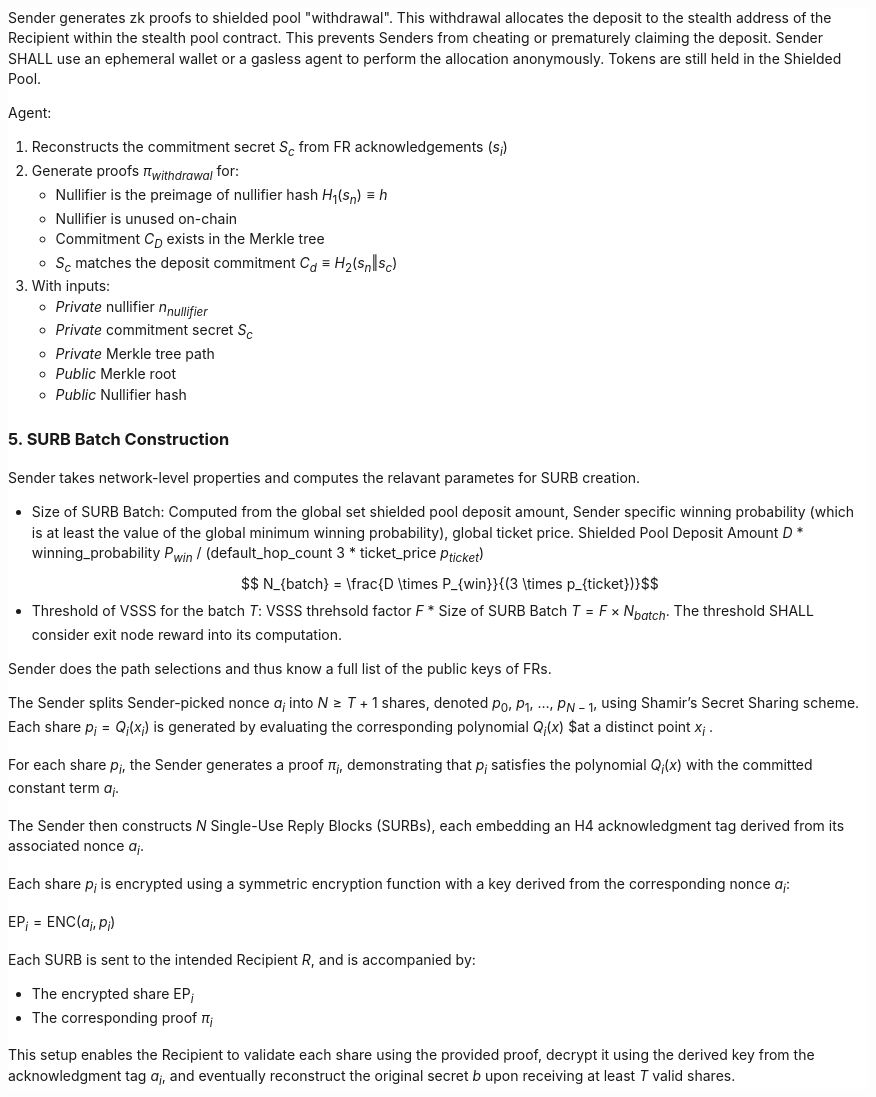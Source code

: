 Sender generates zk proofs to shielded pool "withdrawal". 
This withdrawal allocates the deposit to the stealth address of the Recipient within the stealth pool contract.
This prevents Senders from cheating or prematurely claiming the deposit.
Sender SHALL use an ephemeral wallet or a gasless agent to perform the allocation anonymously. 
Tokens are still held in the Shielded Pool.

Agent:
1. Reconstructs the commitment secret $S_c$ from FR acknowledgements ($s_i$)
2. Generate proofs $\pi_{withdrawal}$ for:
    - Nullifier is the preimage of nullifier hash $H_1(s_n) \equiv h$
    - Nullifier is unused on-chain
    - Commitment $C_D$ exists in the Merkle tree 
    - $S_c$ matches the deposit commitment $C_{d} \equiv H_2(s_n \Vert s_{c})$ 
3. With inputs:
    - *Private* nullifier $n_{nullifier}$
    - *Private* commitment secret $S_{c}$
    - *Private* Merkle tree path
    - *Public* Merkle root
    - *Public* Nullifier hash 

### 5. SURB Batch Construction
Sender takes network-level properties and computes the relavant parametes for SURB creation.
- Size of SURB Batch: Computed from the global set shielded pool deposit amount, Sender specific winning probability (which is at least the value of the global minimum winning probability), global ticket price. Shielded Pool Deposit Amount $D$ * winning_probability $P_{win}$ / (default_hop_count 3 * ticket_price $p_{ticket}$) 
$$ N_{batch} = \frac{D \times P_{win}}{(3 \times p_{ticket})}$$
- Threshold of VSSS for the batch $T$: VSSS threhsold factor $F$ * Size of SURB Batch 
$T = F \times N_{batch}$. The threshold SHALL consider exit node reward into its computation.

Sender does the path selections and thus know a full list of the public keys of FRs.

The Sender splits Sender-picked nonce $a_i$ into $N \geq T + 1$ shares, denoted $p_0$, $p_1$, $\ldots$, $p_{N-1}$, using Shamir’s Secret Sharing scheme. Each share $p_i = Q_i(x_i)$ is generated by evaluating the corresponding polynomial $Q_i(x)$ $at a distinct point $x_i$ .

For each share $p_i$, the Sender generates a proof $\pi_i$, demonstrating that $p_i$ satisfies the polynomial $Q_i(x)$ with the committed constant term $a_i$.

The Sender then constructs $N$ Single-Use Reply Blocks (SURBs), each embedding an H4 acknowledgment tag derived from its associated nonce $a_i$.

Each share $p_i$ is encrypted using a symmetric encryption function with a key derived from the corresponding nonce $a_i$:

$\mathsf{EP}_i = \mathsf{ENC}(a_i, p_i)$

Each SURB is sent to the intended Recipient $R$, and is accompanied by:

- The encrypted share $\mathsf{EP}_i$
- The corresponding proof $\pi_i$

This setup enables the Recipient to validate each share using the provided proof, decrypt it using the derived key from the acknowledgment tag $a_i$, and eventually reconstruct the original secret $b$ upon receiving at least $T$ valid shares.
